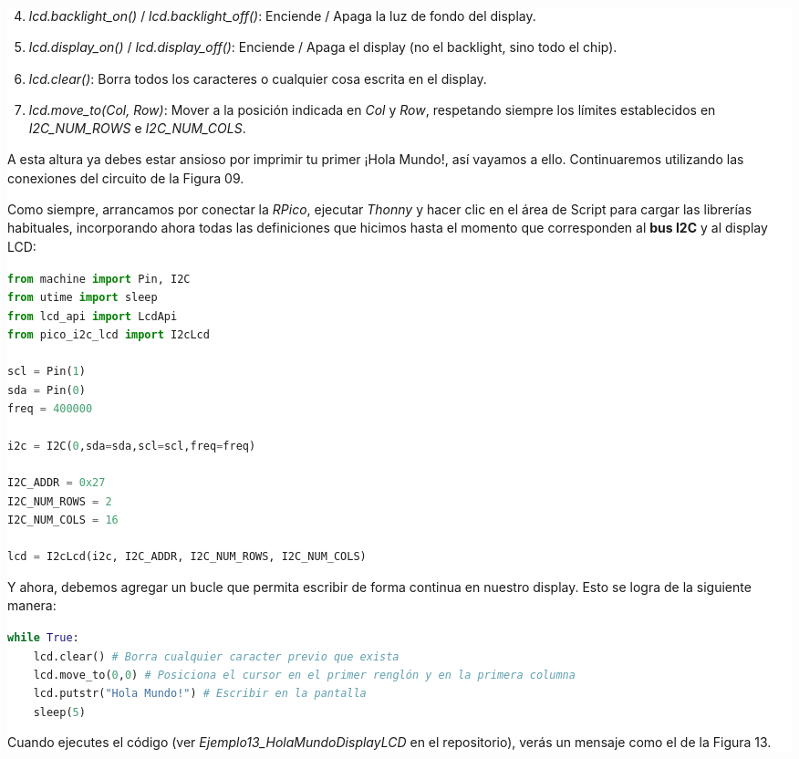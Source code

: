 4. *lcd.backlight_on()* / *lcd.backlight_off()*: Enciende / Apaga la luz de fondo del display.

5. *lcd.display_on()* / *lcd.display_off()*: Enciende / Apaga el display (no el backlight, sino todo el chip).

6. *lcd.clear()*: Borra todos los caracteres o cualquier cosa escrita en el display.

7. *lcd.move_to(Col, Row)*: Mover a la posición indicada en *Col* y *Row*, respetando siempre los límites establecidos en *I2C_NUM_ROWS* e *I2C_NUM_COLS*. 

A esta altura ya debes estar ansioso por imprimir tu primer ¡Hola Mundo!, así vayamos a ello. Continuaremos utilizando las conexiones del circuito de la Figura 09.

Como siempre, arrancamos por conectar la *RPico*, ejecutar *Thonny* y hacer clic en el área de Script para cargar las librerías habituales, incorporando ahora todas las definiciones que hicimos hasta el momento que corresponden al **bus I2C** y al display LCD:

```python
from machine import Pin, I2C
from utime import sleep
from lcd_api import LcdApi
from pico_i2c_lcd import I2cLcd

scl = Pin(1)
sda = Pin(0)
freq = 400000

i2c = I2C(0,sda=sda,scl=scl,freq=freq)

I2C_ADDR = 0x27
I2C_NUM_ROWS = 2
I2C_NUM_COLS = 16

lcd = I2cLcd(i2c, I2C_ADDR, I2C_NUM_ROWS, I2C_NUM_COLS)
```
Y ahora, debemos agregar un bucle que permita escribir de forma continua en nuestro display. Esto se logra de la siguiente manera:

```python
while True:
    lcd.clear() # Borra cualquier caracter previo que exista
    lcd.move_to(0,0) # Posiciona el cursor en el primer renglón y en la primera columna
    lcd.putstr("Hola Mundo!") # Escribir en la pantalla
    sleep(5)
```

Cuando ejecutes el código (ver *Ejemplo13_HolaMundoDisplayLCD* en el repositorio), verás un mensaje como el de la Figura 13.
